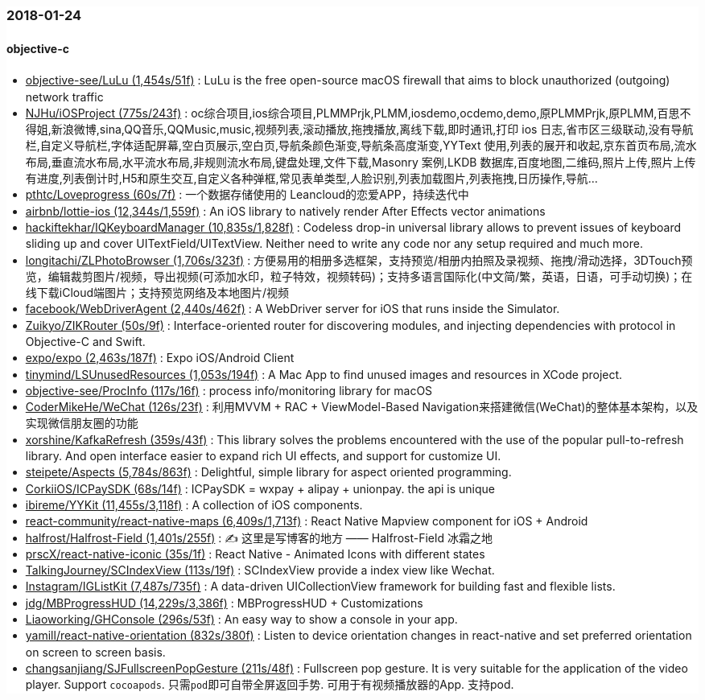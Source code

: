 ### 2018-01-24

#### objective-c
* [objective-see/LuLu (1,454s/51f)](https://github.com/objective-see/LuLu) : LuLu is the free open-source macOS firewall that aims to block unauthorized (outgoing) network traffic
* [NJHu/iOSProject (775s/243f)](https://github.com/NJHu/iOSProject) : oc综合项目,ios综合项目,PLMMPrjk,PLMM,iosdemo,ocdemo,demo,原PLMMPrjk,原PLMM,百思不得姐,新浪微博,sina,QQ音乐,QQMusic,music,视频列表,滚动播放,拖拽播放,离线下载,即时通讯,打印 ios 日志,省市区三级联动,没有导航栏,自定义导航栏,字体适配屏幕,空白页展示,空白页,导航条颜色渐变,导航条高度渐变,YYText 使用,列表的展开和收起,京东首页布局,流水布局,垂直流水布局,水平流水布局,非规则流水布局,键盘处理,文件下载,Masonry 案例,LKDB 数据库,百度地图,二维码,照片上传,照片上传有进度,列表倒计时,H5和原生交互,自定义各种弹框,常见表单类型,人脸识别,列表加载图片,列表拖拽,日历操作,导航…
* [pthtc/Loveprogress (60s/7f)](https://github.com/pthtc/Loveprogress) : 一个数据存储使用的 Leancloud的恋爱APP，持续迭代中
* [airbnb/lottie-ios (12,344s/1,559f)](https://github.com/airbnb/lottie-ios) : An iOS library to natively render After Effects vector animations
* [hackiftekhar/IQKeyboardManager (10,835s/1,828f)](https://github.com/hackiftekhar/IQKeyboardManager) : Codeless drop-in universal library allows to prevent issues of keyboard sliding up and cover UITextField/UITextView. Neither need to write any code nor any setup required and much more.
* [longitachi/ZLPhotoBrowser (1,706s/323f)](https://github.com/longitachi/ZLPhotoBrowser) : 方便易用的相册多选框架，支持预览/相册内拍照及录视频、拖拽/滑动选择，3DTouch预览，编辑裁剪图片/视频，导出视频(可添加水印，粒子特效，视频转码)；支持多语言国际化(中文简/繁，英语，日语，可手动切换)；在线下载iCloud端图片；支持预览网络及本地图片/视频
* [facebook/WebDriverAgent (2,440s/462f)](https://github.com/facebook/WebDriverAgent) : A WebDriver server for iOS that runs inside the Simulator.
* [Zuikyo/ZIKRouter (50s/9f)](https://github.com/Zuikyo/ZIKRouter) : Interface-oriented router for discovering modules, and injecting dependencies with protocol in Objective-C and Swift.
* [expo/expo (2,463s/187f)](https://github.com/expo/expo) : Expo iOS/Android Client
* [tinymind/LSUnusedResources (1,053s/194f)](https://github.com/tinymind/LSUnusedResources) : A Mac App to find unused images and resources in XCode project.
* [objective-see/ProcInfo (117s/16f)](https://github.com/objective-see/ProcInfo) : process info/monitoring library for macOS
* [CoderMikeHe/WeChat (126s/23f)](https://github.com/CoderMikeHe/WeChat) : 利用MVVM + RAC + ViewModel-Based Navigation来搭建微信(WeChat)的整体基本架构，以及实现微信朋友圈的功能
* [xorshine/KafkaRefresh (359s/43f)](https://github.com/xorshine/KafkaRefresh) : This library solves the problems encountered with the use of the popular pull-to-refresh library. And open interface easier to expand rich UI effects, and support for customize UI.
* [steipete/Aspects (5,784s/863f)](https://github.com/steipete/Aspects) : Delightful, simple library for aspect oriented programming.
* [CorkiiOS/ICPaySDK (68s/14f)](https://github.com/CorkiiOS/ICPaySDK) : ICPaySDK = wxpay + alipay + unionpay. the api is unique
* [ibireme/YYKit (11,455s/3,118f)](https://github.com/ibireme/YYKit) : A collection of iOS components.
* [react-community/react-native-maps (6,409s/1,713f)](https://github.com/react-community/react-native-maps) : React Native Mapview component for iOS + Android
* [halfrost/Halfrost-Field (1,401s/255f)](https://github.com/halfrost/Halfrost-Field) : ✍️ 这里是写博客的地方 —— Halfrost-Field 冰霜之地
* [prscX/react-native-iconic (35s/1f)](https://github.com/prscX/react-native-iconic) : React Native - Animated Icons with different states
* [TalkingJourney/SCIndexView (113s/19f)](https://github.com/TalkingJourney/SCIndexView) : SCIndexView provide a index view like Wechat.
* [Instagram/IGListKit (7,487s/735f)](https://github.com/Instagram/IGListKit) : A data-driven UICollectionView framework for building fast and flexible lists.
* [jdg/MBProgressHUD (14,229s/3,386f)](https://github.com/jdg/MBProgressHUD) : MBProgressHUD + Customizations
* [Liaoworking/GHConsole (296s/53f)](https://github.com/Liaoworking/GHConsole) : An easy way to show a console in your app.
* [yamill/react-native-orientation (832s/380f)](https://github.com/yamill/react-native-orientation) : Listen to device orientation changes in react-native and set preferred orientation on screen to screen basis.
* [changsanjiang/SJFullscreenPopGesture (211s/48f)](https://github.com/changsanjiang/SJFullscreenPopGesture) : Fullscreen pop gesture. It is very suitable for the application of the video player. Support `cocoapods`. 只需`pod`即可自带全屏返回手势. 可用于有视频播放器的App. 支持pod.
